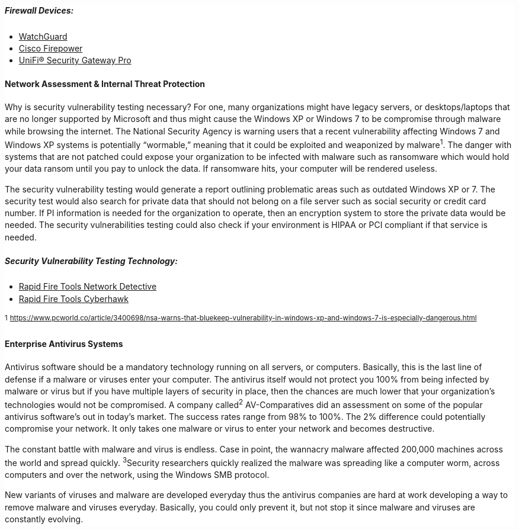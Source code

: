##### Firewall Devices:
- <A href=https://www.watchguard.com/wgrd-products/rack-mount/firebox-m270-m370/ target=_blank>WatchGuard</a>
- <A href=https://www.cisco.com/c/en/us/products/security/firewalls/index.html/ taget=_blank>Cisco Firepower</a>
- <A href=https://www.ui.com/unifi-routing/unifi-security-gateway-pro-4/>UniFi® Security Gateway Pro</a>

#### Network Assessment & Internal Threat Protection
Why is security vulnerability testing necessary? For one, many organizations might have legacy servers, or desktops/laptops that are no longer supported by Microsoft and thus might cause the Windows XP or Windows 7 to be compromise through malware while browsing the internet. The National Security Agency is warning users that a recent vulnerability affecting Windows 7 and Windows XP systems is potentially “wormable,” meaning that it could be exploited and weaponized by malware<sup>1</sup>. The danger with systems that are not patched could expose your organization to be infected with malware such as ransomware which would hold your data ransom until you pay to unlock the data. If ransomware hits, your computer will be rendered useless. 

The security vulnerability testing would generate a report outlining problematic areas such as outdated Windows XP or 7. The security test would also search for private data that should not belong on a file server such as social security or credit card number. If PI information is needed for the organization to operate, then an encryption system to store the private data would be needed. The security vulnerabilities testing could also check if your environment is HIPAA or PCI compliant if that service is needed.

##### Security Vulnerability Testing Technology:
- <A href=https://www.rapidfiretools.com/products/network-detective/ target=_blank>Rapid Fire Tools Network Detective</a>
- <A href=https://www.rapidfiretools.com/products/cyber-hawk/ target=_blank>Rapid Fire Tools Cyberhawk</a>


<sup>1</sup> <sup><a href=https://www.pcworld.com/article/3400698/nsa-warns-that-bluekeep-vulnerability-in-windows-xp-and-windows-7-is-especially-dangerous.html target=_blank>https://www.pcworld.co/article/3400698/nsa-warns-that-bluekeep-vulnerability-in-windows-xp-and-windows-7-is-especially-dangerous.html</a></sup>

#### Enterprise Antivirus Systems
Antivirus software should be a mandatory technology running on all servers, or computers. Basically, this is the last line of defense if a malware or viruses enter your computer. The antivirus itself would not protect you 100% from being infected by malware or virus but if you have multiple layers of security in place, then the chances are much lower that your organization’s technologies would not be compromised. A company called<sup>2</sup> AV-Comparatives did an assessment on some of the popular antivirus software’s out in today’s market. The success rates range from 98% to 100%. The 2% difference could potentially compromise your network. It only takes one malware or virus to enter your network and becomes destructive.

The constant battle with malware and virus is endless. Case in point, the wannacry malware affected 200,000 machines across the world and spread quickly. <sup>3</sup>Security researchers quickly realized the malware was spreading like a computer worm, across computers and over the network, using the Windows SMB protocol. 

New variants of viruses and malware are developed everyday thus the antivirus companies are hard at work developing a way to remove malware and viruses everyday. Basically, you could only prevent it, but not stop it since malware and viruses are constantly evolving. 
